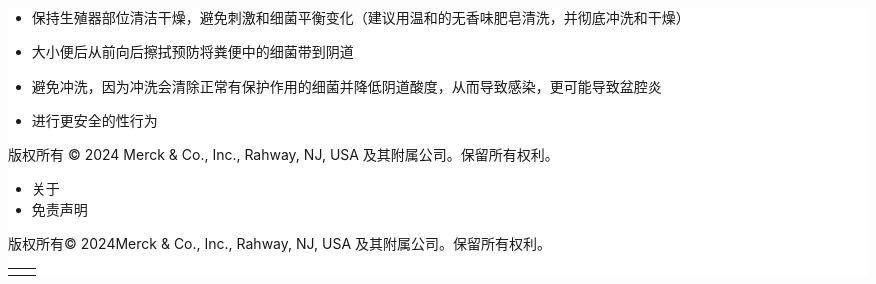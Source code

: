 - 保持生殖器部位清洁干燥，避免刺激和细菌平衡变化（建议用温和的无香味肥皂清洗，并彻底冲洗和干燥）

- 大小便后从前向后擦拭预防将粪便中的细菌带到阴道

- 避免冲洗，因为冲洗会清除正常有保护作用的细菌并降低阴道酸度，从而导致感染，更可能导致盆腔炎

- 进行更安全的性行为




版权所有 © 2024
Merck & Co., Inc., Rahway, NJ, USA 及其附属公司。保留所有权利。

- 关于
- 免责声明

版权所有© 2024Merck & Co., Inc., Rahway, NJ, USA 及其附属公司。保留所有权利。

|     |     |
| --- | --- |
|  |  |